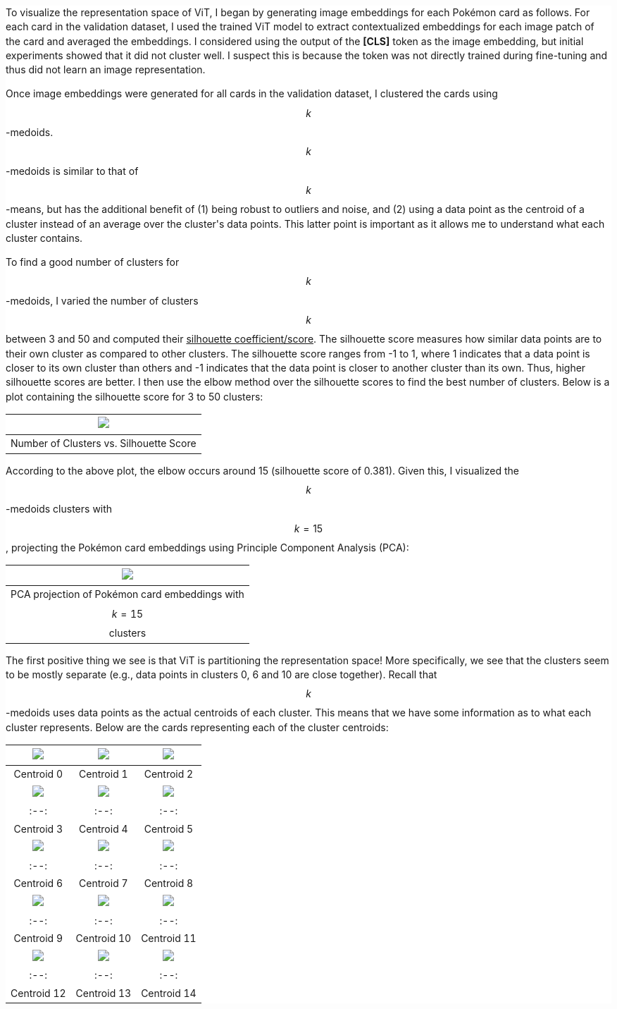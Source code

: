 To visualize the representation space of ViT, I began by generating image embeddings for each Pokémon card as follows.
For each card in the validation dataset, I used the trained ViT model to extract contextualized embeddings for each image patch of the card and averaged the embeddings.
I considered using the output of the **\[CLS\]** token as the image embedding, but initial experiments showed that it did not cluster well.
I suspect this is because the token was not directly trained during fine-tuning and thus did not learn an image representation.

Once image embeddings were generated for all cards in the validation dataset, I clustered the cards using $$k$$-medoids.
$$k$$-medoids is similar to that of $$k$$-means, but has the additional benefit of (1) being robust to outliers and noise, and (2) using a data point as the centroid of a cluster instead of an average over the cluster's data points.
This latter point is important as it allows me to understand what each cluster contains.

To find a good number of clusters for $$k$$-medoids, I varied the number of clusters $$k$$ between 3 and 50 and computed their [silhouette coefficient/score](https://en.wikipedia.org/wiki/Silhouette_(clustering)).
The silhouette score measures how similar data points are to their own cluster as compared to other clusters.
The silhouette score ranges from -1 to 1, where 1 indicates that a data point is closer to its own cluster than others and -1 indicates that the data point is closer to another cluster than its own.
Thus, higher silhouette scores are better.
I then use the elbow method over the silhouette scores to find the best number of clusters.
Below is a plot containing the silhouette score for 3 to 50 clusters:

| ![](../../../../../assets/img/silhouette-score.png) | 
|:--:| 
| Number of Clusters vs. Silhouette Score |

According to the above plot, the elbow occurs around 15 (silhouette score of 0.381).
Given this, I visualized the $$k$$-medoids clusters with $$k=15$$, projecting the Pokémon card embeddings using Principle Component Analysis (PCA):

| ![](../../../../../assets/img/ft-kmedoids-clustering.png) | 
|:--:| 
| PCA projection of Pokémon card embeddings with $$k=15$$ clusters |

The first positive thing we see is that ViT is partitioning the representation space!
More specifically, we see that the clusters seem to be mostly separate (e.g., data points in clusters 0, 6 and 10 are close together).
Recall that $$k$$-medoids uses data points as the actual centroids of each cluster.
This means that we have some information as to what each cluster represents.
Below are the cards representing each of the cluster centroids:

| ![](../../../../../assets/img/centroid-0.png) | ![](../../../../../assets/img/centroid-1.png) | ![](../../../../../assets/img/centroid-2.png) |
| :--: | :--: | :--: |
| Centroid 0 | Centroid 1 | Centroid 2 |
| ![](../../../../../assets/img/centroid-3.png) | ![](../../../../../assets/img/centroid-4.png) | ![](../../../../../assets/img/centroid-5.png) |
| :--: | :--: | :--: |
| Centroid 3 | Centroid 4 | Centroid 5 |
| ![](../../../../../assets/img/centroid-6.png) | ![](../../../../../assets/img/centroid-7.png) | ![](../../../../../assets/img/centroid-8.png) |
| :--: | :--: | :--: |
| Centroid 6 | Centroid 7 | Centroid 8 |
| ![](../../../../../assets/img/centroid-9.png) | ![](../../../../../assets/img/centroid-10.png) | ![](../../../../../assets/img/centroid-11.png) |
| :--: | :--: | :--: |
| Centroid 9 | Centroid 10 | Centroid 11 |
| ![](../../../../../assets/img/centroid-12.png) | ![](../../../../../assets/img/centroid-13.png) | ![](../../../../../assets/img/centroid-14.png) |
| :--: | :--: | :--: |
| Centroid 12 | Centroid 13 | Centroid 14 |
